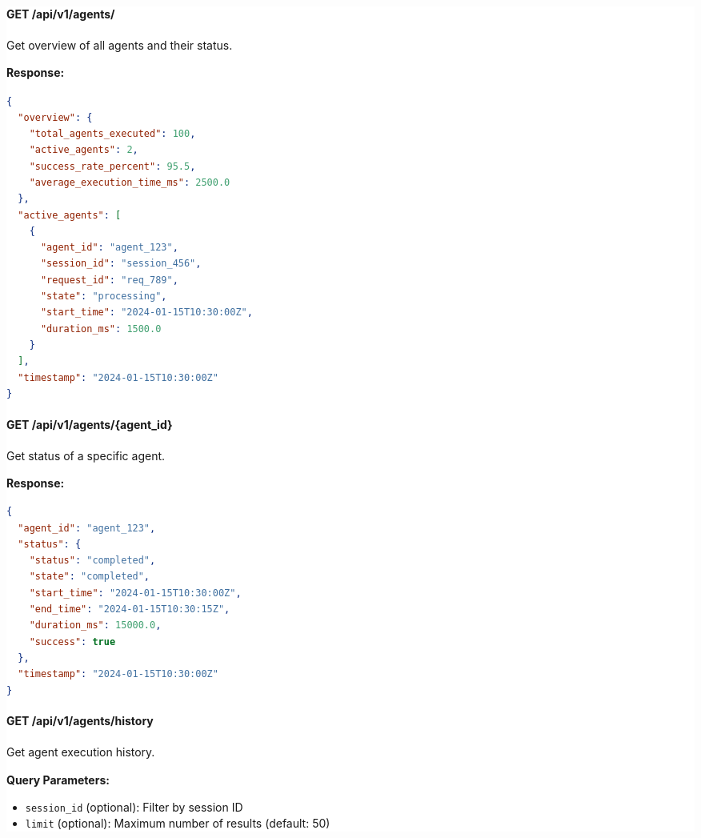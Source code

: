 #### GET /api/v1/agents/

Get overview of all agents and their status.

**Response:**
```json
{
  "overview": {
    "total_agents_executed": 100,
    "active_agents": 2,
    "success_rate_percent": 95.5,
    "average_execution_time_ms": 2500.0
  },
  "active_agents": [
    {
      "agent_id": "agent_123",
      "session_id": "session_456",
      "request_id": "req_789",
      "state": "processing",
      "start_time": "2024-01-15T10:30:00Z",
      "duration_ms": 1500.0
    }
  ],
  "timestamp": "2024-01-15T10:30:00Z"
}
```

#### GET /api/v1/agents/{agent_id}

Get status of a specific agent.

**Response:**
```json
{
  "agent_id": "agent_123",
  "status": {
    "status": "completed",
    "state": "completed",
    "start_time": "2024-01-15T10:30:00Z",
    "end_time": "2024-01-15T10:30:15Z",
    "duration_ms": 15000.0,
    "success": true
  },
  "timestamp": "2024-01-15T10:30:00Z"
}
```

#### GET /api/v1/agents/history

Get agent execution history.

**Query Parameters:**
- `session_id` (optional): Filter by session ID
- `limit` (optional): Maximum number of results (default: 50)

